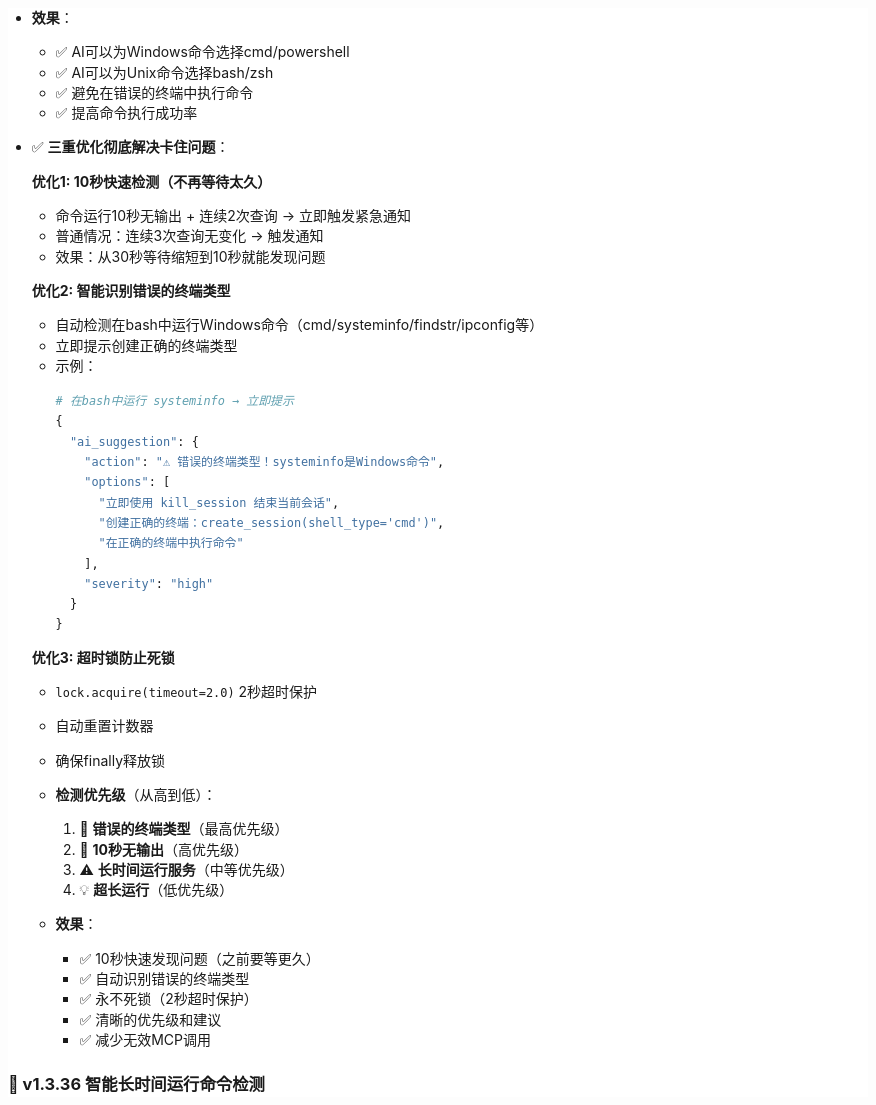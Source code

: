   - **效果**：
    - ✅ AI可以为Windows命令选择cmd/powershell
    - ✅ AI可以为Unix命令选择bash/zsh
    - ✅ 避免在错误的终端中执行命令
    - ✅ 提高命令执行成功率

- ✅ **三重优化彻底解决卡住问题**：
  
  **优化1: 10秒快速检测（不再等待太久）**
  - 命令运行10秒无输出 + 连续2次查询 → 立即触发紧急通知
  - 普通情况：连续3次查询无变化 → 触发通知
  - 效果：从30秒等待缩短到10秒就能发现问题
  
  **优化2: 智能识别错误的终端类型**
  - 自动检测在bash中运行Windows命令（cmd/systeminfo/findstr/ipconfig等）
  - 立即提示创建正确的终端类型
  - 示例：
    ```python
    # 在bash中运行 systeminfo → 立即提示
    {
      "ai_suggestion": {
        "action": "⚠️ 错误的终端类型！systeminfo是Windows命令",
        "options": [
          "立即使用 kill_session 结束当前会话",
          "创建正确的终端：create_session(shell_type='cmd')",
          "在正确的终端中执行命令"
        ],
        "severity": "high"
      }
    }
    ```
  
  **优化3: 超时锁防止死锁**
  - `lock.acquire(timeout=2.0)` 2秒超时保护
  - 自动重置计数器
  - 确保finally释放锁
  
  - **检测优先级**（从高到低）：
    1. 🚨 **错误的终端类型**（最高优先级）
    2. 🚨 **10秒无输出**（高优先级）
    3. ⚠️ **长时间运行服务**（中等优先级）
    4. 💡 **超长运行**（低优先级）
  
  - **效果**：
    - ✅ 10秒快速发现问题（之前要等更久）
    - ✅ 自动识别错误的终端类型
    - ✅ 永不死锁（2秒超时保护）
    - ✅ 清晰的优先级和建议
    - ✅ 减少无效MCP调用

### 🚀 v1.3.36 智能长时间运行命令检测
